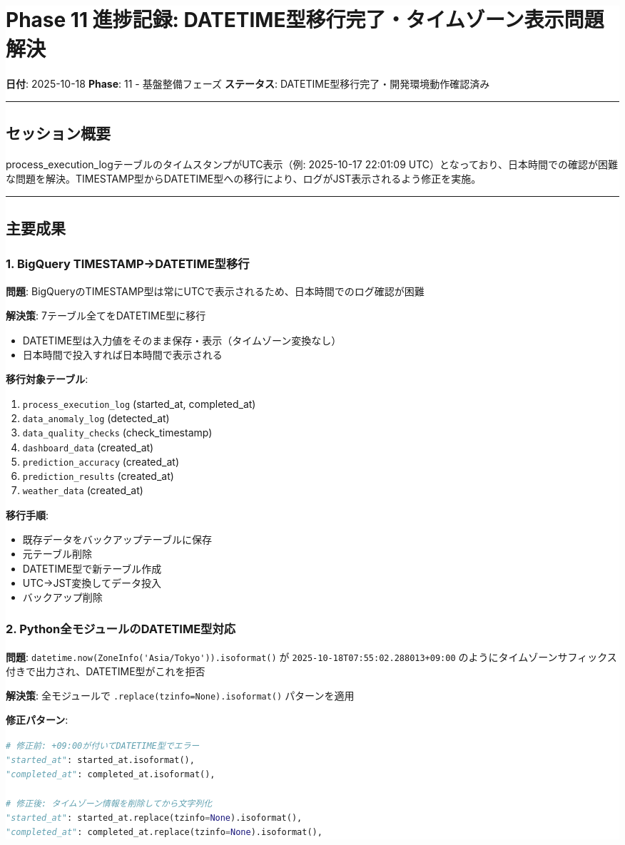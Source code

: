 # Phase 11 進捗記録: DATETIME型移行完了・タイムゾーン表示問題解決

**日付**: 2025-10-18
**Phase**: 11 - 基盤整備フェーズ
**ステータス**: DATETIME型移行完了・開発環境動作確認済み

---

## セッション概要

process_execution_logテーブルのタイムスタンプがUTC表示（例: 2025-10-17 22:01:09 UTC）となっており、日本時間での確認が困難な問題を解決。TIMESTAMP型からDATETIME型への移行により、ログがJST表示されるよう修正を実施。

---

## 主要成果

### 1. BigQuery TIMESTAMP→DATETIME型移行

**問題**: BigQueryのTIMESTAMP型は常にUTCで表示されるため、日本時間でのログ確認が困難

**解決策**: 7テーブル全てをDATETIME型に移行
- DATETIME型は入力値をそのまま保存・表示（タイムゾーン変換なし）
- 日本時間で投入すれば日本時間で表示される

**移行対象テーブル**:
1. `process_execution_log` (started_at, completed_at)
2. `data_anomaly_log` (detected_at)
3. `data_quality_checks` (check_timestamp)
4. `dashboard_data` (created_at)
5. `prediction_accuracy` (created_at)
6. `prediction_results` (created_at)
7. `weather_data` (created_at)

**移行手順**:
- 既存データをバックアップテーブルに保存
- 元テーブル削除
- DATETIME型で新テーブル作成
- UTC→JST変換してデータ投入
- バックアップ削除

### 2. Python全モジュールのDATETIME型対応

**問題**: `datetime.now(ZoneInfo('Asia/Tokyo')).isoformat()` が `2025-10-18T07:55:02.288013+09:00` のようにタイムゾーンサフィックス付きで出力され、DATETIME型がこれを拒否

**解決策**: 全モジュールで `.replace(tzinfo=None).isoformat()` パターンを適用

**修正パターン**:
```python
# 修正前: +09:00が付いてDATETIME型でエラー
"started_at": started_at.isoformat(),
"completed_at": completed_at.isoformat(),

# 修正後: タイムゾーン情報を削除してから文字列化
"started_at": started_at.replace(tzinfo=None).isoformat(),
"completed_at": completed_at.replace(tzinfo=None).isoformat(),
```
